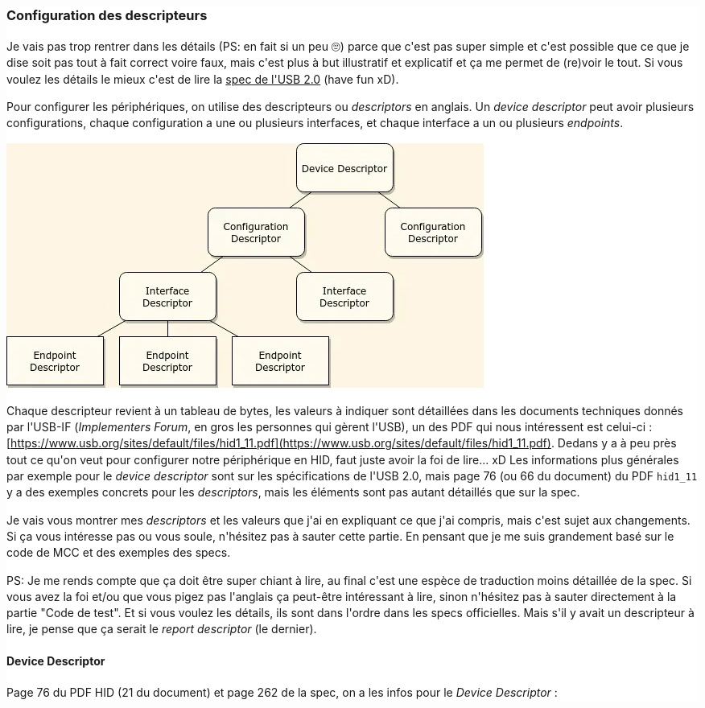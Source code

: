 ### Configuration des descripteurs

Je vais pas trop rentrer dans les détails (PS: en fait si un peu 🙄) parce que c'est pas super simple et c'est possible que ce que je dise soit pas tout à fait correct voire faux, mais c'est plus à but illustratif et explicatif et ça me permet de (re)voir le tout. Si vous voulez les détails le mieux c'est de lire la [spec de l'USB 2.0](https://www.usb.org/document-library/usb-20-specification) (have fun xD).

Pour configurer les périphériques, on utilise des descripteurs ou *descriptors* en anglais. Un *device descriptor* peut avoir plusieurs configurations, chaque configuration a une ou plusieurs interfaces, et chaque interface a un ou plusieurs *endpoints*.

![Schéma Descripteur](/assets/images/6_4_descriptor_chart.webp)

Chaque descripteur revient à un tableau de bytes, les valeurs à indiquer sont détaillées dans les documents techniques donnés par l'USB-IF (*Implementers Forum*, en gros les personnes qui gèrent l'USB), un des PDF qui nous intéressent est celui-ci : [https://www.usb.org/sites/default/files/hid1_11.pdf](https://www.usb.org/sites/default/files/hid1_11.pdf). Dedans y a à peu près tout ce qu'on veut pour configurer notre périphérique en HID, faut juste avoir la foi de lire... xD Les informations plus générales par exemple pour le *device descriptor* sont sur les spécifications de l'USB 2.0, mais page 76 (ou 66 du document) du PDF `hid1_11` y a des exemples concrets pour les *descriptors*, mais les éléments sont pas autant détaillés que sur la spec.

Je vais vous montrer mes *descriptors* et les valeurs que j'ai en expliquant ce que j'ai compris, mais c'est sujet aux changements. Si ça vous intéresse pas ou vous soule, n'hésitez pas à sauter cette partie. En pensant que je me suis grandement basé sur le code de MCC et des exemples des specs.

PS: Je me rends compte que ça doit être super chiant à lire, au final c'est une espèce de traduction moins détaillée de la spec. Si vous avez la foi et/ou que vous pigez pas l'anglais ça peut-être intéressant à lire, sinon n'hésitez pas à sauter directement à la partie "Code de test". Et si vous voulez les détails, ils sont dans l'ordre dans les specs officielles. Mais s'il y avait un descripteur à lire, je pense que ça serait le *report descriptor* (le dernier).

#### Device Descriptor

Page 76 du PDF HID (21 du document) et page 262 de la spec, on a les infos pour le *Device Descriptor* :
